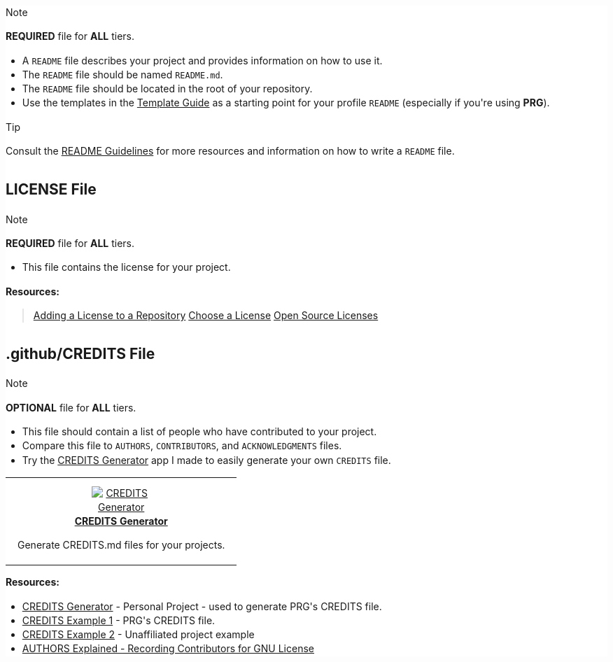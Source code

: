 > [!NOTE] 
> **REQUIRED** file for **ALL** tiers.

- A `README` file describes your project and provides information on how to use it.
- The `README` file should be named `README.md`.
- The `README` file should be located in the root of your repository.   
- Use the templates in the [Template Guide](../templates/template_guide.md) as a starting point for your profile `README` (especially if you're using **PRG**).

> [!TIP]
> Consult the [README Guidelines](readme_guidelines.md) for more resources and information on how to write a `README` file.

## LICENSE File

> [!NOTE] 
> **REQUIRED** file for **ALL** tiers.

- This file contains the license for your project.

**Resources:**
> [Adding a License to a Repository](https://docs.github.com/en/github/creating-cloning-and-archiving-repositories/licensing-a-repository)
> [Choose a License](https://choosealicense.com/)
> [Open Source Licenses](https://opensource.org/licenses)

## .github/CREDITS File

> [!NOTE] 
> **OPTIONAL** file for **ALL** tiers.

- This file should contain a list of people who have contributed to your project.
- Compare this file to `AUTHORS`, `CONTRIBUTORS`, and `ACKNOWLEDGMENTS` files.
- Try the [CREDITS Generator](https://scottgriv.github.io/CREDITS-Generator) app I made to easily generate your own `CREDITS` file.

<table>
  <tr>
    <td align="center">
      <div style="margin: 10px; text-align: center;">
        <a href="https://scottgriv.github.io/CREDITS-Generator">
          <img src="../docs/images/web_apps/icon_1-rounded.png" alt="CREDITS Generator"
               style="max-width: 85px; height: auto; width: 85px;">
          <br>
          <b>CREDITS Generator</b>
        </a>
        <p>Generate CREDITS.md files for your projects.</p>
      </div>
    </td>
</table>

**Resources:**
- [CREDITS Generator](https://scottgriv.github.io/CREDITS-Generator) - Personal Project - used to generate PRG's CREDITS file.
- [CREDITS Example 1](https://github.com/scottgriv/PRG-Personal-Repository-Guidelines/blob/main/.github/CREDITS.md) - PRG's CREDITS file.
- [CREDITS Example 2](https://github.com/10up/Open-Source-Best-Practices/blob/gh-pages/CREDITS.md) - Unaffiliated project example
- [AUTHORS Explained - Recording Contributors for GNU License](https://www.gnu.org/prep/maintain/html_node/Recording-Contributors.html)
